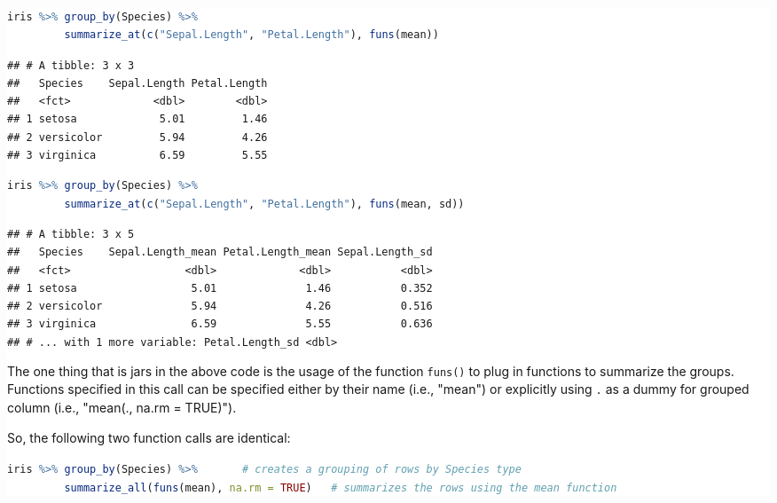 ``` r
iris %>% group_by(Species) %>% 
         summarize_at(c("Sepal.Length", "Petal.Length"), funs(mean))
```

    ## # A tibble: 3 x 3
    ##   Species    Sepal.Length Petal.Length
    ##   <fct>             <dbl>        <dbl>
    ## 1 setosa             5.01         1.46
    ## 2 versicolor         5.94         4.26
    ## 3 virginica          6.59         5.55

``` r
iris %>% group_by(Species) %>% 
         summarize_at(c("Sepal.Length", "Petal.Length"), funs(mean, sd))
```

    ## # A tibble: 3 x 5
    ##   Species    Sepal.Length_mean Petal.Length_mean Sepal.Length_sd
    ##   <fct>                  <dbl>             <dbl>           <dbl>
    ## 1 setosa                  5.01              1.46           0.352
    ## 2 versicolor              5.94              4.26           0.516
    ## 3 virginica               6.59              5.55           0.636
    ## # ... with 1 more variable: Petal.Length_sd <dbl>

The one thing that is jars in the above code is the usage of the function `funs()` to plug in functions to summarize the groups. Functions specified in this call can be specified either by their name (i.e., "mean") or explicitly using `.` as a dummy for grouped column (i.e., "mean(., na.rm = TRUE)").

So, the following two function calls are identical:

``` r
iris %>% group_by(Species) %>%       # creates a grouping of rows by Species type
         summarize_all(funs(mean), na.rm = TRUE)   # summarizes the rows using the mean function
```
